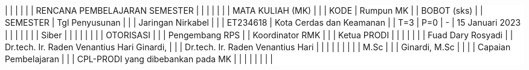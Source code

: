 |                                                                                     |                                                                                                                            |                                                                                                                        |                                                                                                                                                                                 |                          | RENCANA PEMBELAJARAN SEMESTER                                                                             |             |     |                                   |                 |  |
| MATA KULIAH (MK)                                                                    |                                                                                                                            |                                                                                                                        | KODE                                                                                                                                                                            | Rumpun MK                |                                                                                                           | BOBOT (sks) |     | SEMESTER                          | Tgl Penyusunan  |  |
| Jaringan Nirkabel                                                                   |                                                                                                                            |                                                                                                                        | ET234618                                                                                                                                                                        | Kota Cerdas dan Keamanan |                                                                                                           | T=3         | P=0 | -                                 | 15 Januari 2023 |  |
|                                                                                     |                                                                                                                            |                                                                                                                        |                                                                                                                                                                                 | Siber                    |                                                                                                           |             |     |                                   |                 |  |
| OTORISASI                                                                           |                                                                                                                            |                                                                                                                        | Pengembang RPS                                                                                                                                                                  |                          | Koordinator RMK                                                                                           |             |     | Ketua PRODI                       |                 |  |
|                                                                                     |                                                                                                                            |                                                                                                                        | Fuad Dary Rosyadi                                                                                                                                                               |                          | Dr.tech. Ir. Raden Venantius Hari Ginardi,                                                                |             |     | Dr.tech. Ir. Raden Venantius Hari |                 |  |
|                                                                                     |                                                                                                                            |                                                                                                                        |                                                                                                                                                                                 |                          | M.Sc                                                                                                      |             |     | Ginardi, M.Sc                     |                 |  |
| Capaian Pembelajaran                                                                |                                                                                                                            |                                                                                                                        | CPL-PRODI yang dibebankan pada MK                                                                                                                                               |                          |                                                                                                           |             |     |                                   |                 |  |